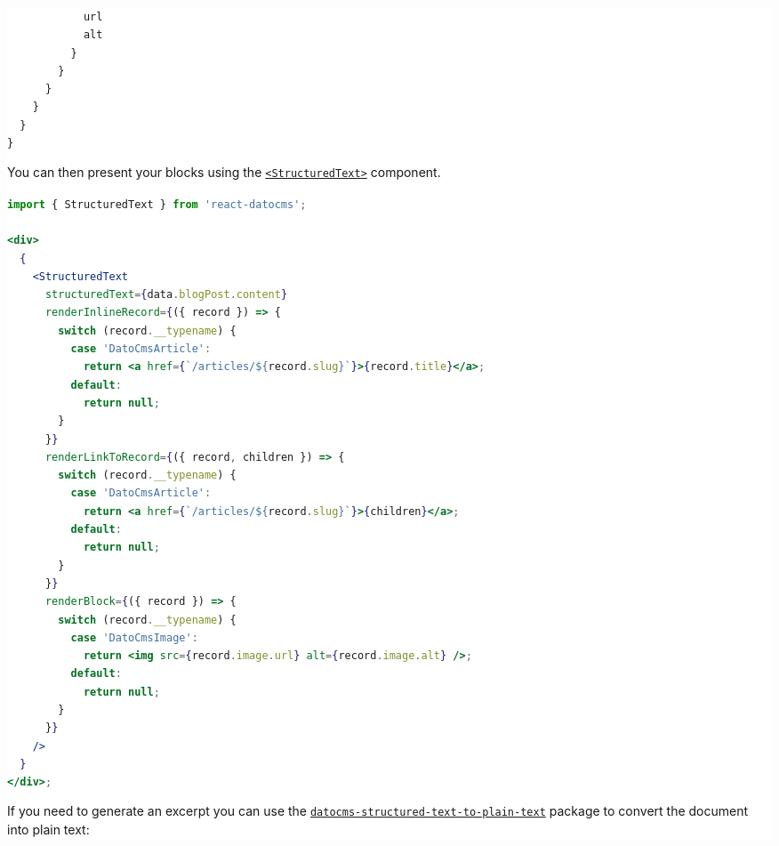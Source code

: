 ```graphql
            url
            alt
          }
        }
      }
    }
  }
}
```

You can then present your blocks using the [`<StructuredText>`](https://github.com/datocms/react-datocms/tree/structured-text#structured-text) component.

```jsx
import { StructuredText } from 'react-datocms';

<div>
  {
    <StructuredText
      structuredText={data.blogPost.content}
      renderInlineRecord={({ record }) => {
        switch (record.__typename) {
          case 'DatoCmsArticle':
            return <a href={`/articles/${record.slug}`}>{record.title}</a>;
          default:
            return null;
        }
      }}
      renderLinkToRecord={({ record, children }) => {
        switch (record.__typename) {
          case 'DatoCmsArticle':
            return <a href={`/articles/${record.slug}`}>{children}</a>;
          default:
            return null;
        }
      }}
      renderBlock={({ record }) => {
        switch (record.__typename) {
          case 'DatoCmsImage':
            return <img src={record.image.url} alt={record.image.alt} />;
          default:
            return null;
        }
      }}
    />
  }
</div>;
```

If you need to generate an excerpt you can use the [`datocms-structured-text-to-plain-text`](https://github.com/stefanoverna/structured-text/blob/main/packages/to-plain-text/README.md) package to convert the document into plain text:
